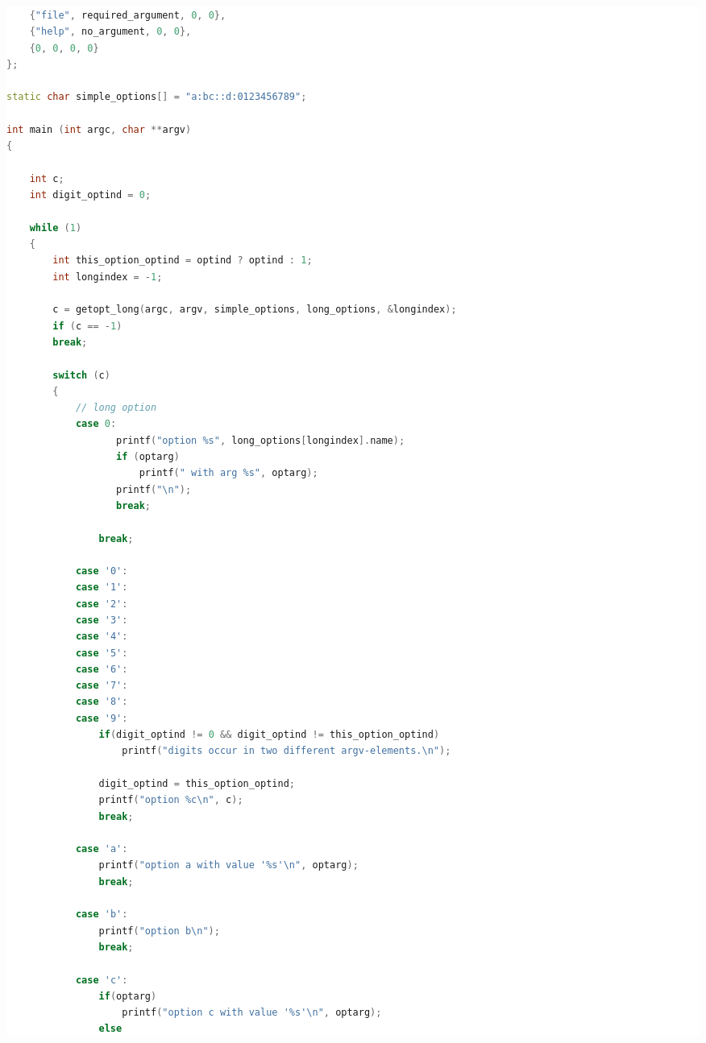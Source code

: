 ```cpp linenums="1"
    {"file", required_argument, 0, 0},
    {"help", no_argument, 0, 0},
    {0, 0, 0, 0}
};

static char simple_options[] = "a:bc::d:0123456789";

int main (int argc, char **argv)
{

    int c;
    int digit_optind = 0;

    while (1)
    {
        int this_option_optind = optind ? optind : 1;
        int longindex = -1;

        c = getopt_long(argc, argv, simple_options, long_options, &longindex);
        if (c == -1)
        break;

        switch (c)
        {
            // long option
            case 0:
                   printf("option %s", long_options[longindex].name);
                   if (optarg)
                       printf(" with arg %s", optarg);
                   printf("\n");
                   break;

                break;

            case '0':
            case '1':
            case '2':
            case '3':
            case '4':
            case '5':
            case '6':
            case '7':
            case '8':
            case '9':
                if(digit_optind != 0 && digit_optind != this_option_optind)
                    printf("digits occur in two different argv-elements.\n");

                digit_optind = this_option_optind;
                printf("option %c\n", c);
                break;

            case 'a':
                printf("option a with value '%s'\n", optarg);
                break;

            case 'b':
                printf("option b\n");
                break;

            case 'c':
                if(optarg)
                    printf("option c with value '%s'\n", optarg);
                else
```